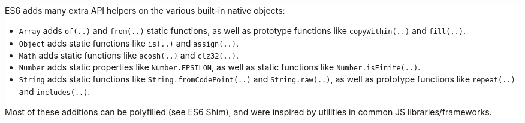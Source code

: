 ES6 adds many extra API helpers on the various built-in native objects:

* `Array` adds `of(..)` and `from(..)` static functions, as well as prototype functions like `copyWithin(..)` and `fill(..)`.
* `Object` adds static functions like `is(..)` and `assign(..)`.
* `Math` adds static functions like `acosh(..)` and `clz32(..)`.
* `Number` adds static properties like `Number.EPSILON`, as well as static functions like `Number.isFinite(..)`.
* `String` adds static functions like `String.fromCodePoint(..)` and `String.raw(..)`, as well as prototype functions like `repeat(..)` and `includes(..)`.

Most of these additions can be polyfilled \(see ES6 Shim\), and were inspired by utilities in common JS libraries/frameworks.

